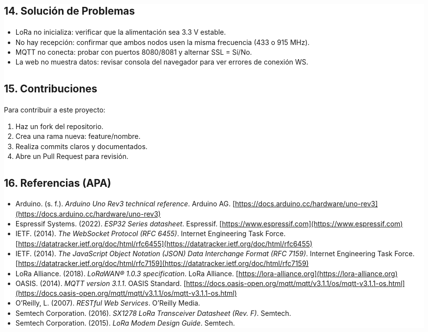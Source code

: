 ## 14. Solución de Problemas
- LoRa no inicializa: verificar que la alimentación sea 3.3 V estable.
- No hay recepción: confirmar que ambos nodos usen la misma frecuencia (433 o 915 MHz).
- MQTT no conecta: probar con puertos 8080/8081 y alternar SSL = Sí/No.
- La web no muestra datos: revisar consola del navegador para ver errores de conexión WS.

## 15. Contribuciones
Para contribuir a este proyecto:
1. Haz un fork del repositorio.
2. Crea una rama nueva: feature/nombre.
3. Realiza commits claros y documentados.
4. Abre un Pull Request para revisión.

## 16. Referencias (APA)

- Arduino. (s. f.). *Arduino Uno Rev3 technical reference*. Arduino AG. [https://docs.arduino.cc/hardware/uno-rev3](https://docs.arduino.cc/hardware/uno-rev3)  
- Espressif Systems. (2022). *ESP32 Series datasheet*. Espressif. [https://www.espressif.com](https://www.espressif.com)  
- IETF. (2014). *The WebSocket Protocol (RFC 6455)*. Internet Engineering Task Force. [https://datatracker.ietf.org/doc/html/rfc6455](https://datatracker.ietf.org/doc/html/rfc6455)  
- IETF. (2014). *The JavaScript Object Notation (JSON) Data Interchange Format (RFC 7159)*. Internet Engineering Task Force. [https://datatracker.ietf.org/doc/html/rfc7159](https://datatracker.ietf.org/doc/html/rfc7159)  
- LoRa Alliance. (2018). *LoRaWAN® 1.0.3 specification*. LoRa Alliance. [https://lora-alliance.org](https://lora-alliance.org)  
- OASIS. (2014). *MQTT version 3.1.1*. OASIS Standard. [https://docs.oasis-open.org/mqtt/mqtt/v3.1.1/os/mqtt-v3.1.1-os.html](https://docs.oasis-open.org/mqtt/mqtt/v3.1.1/os/mqtt-v3.1.1-os.html)  
- O’Reilly, L. (2007). *RESTful Web Services*. O’Reilly Media.  
- Semtech Corporation. (2016). *SX1278 LoRa Transceiver Datasheet (Rev. F)*. Semtech.  
- Semtech Corporation. (2015). *LoRa Modem Design Guide*. Semtech.  